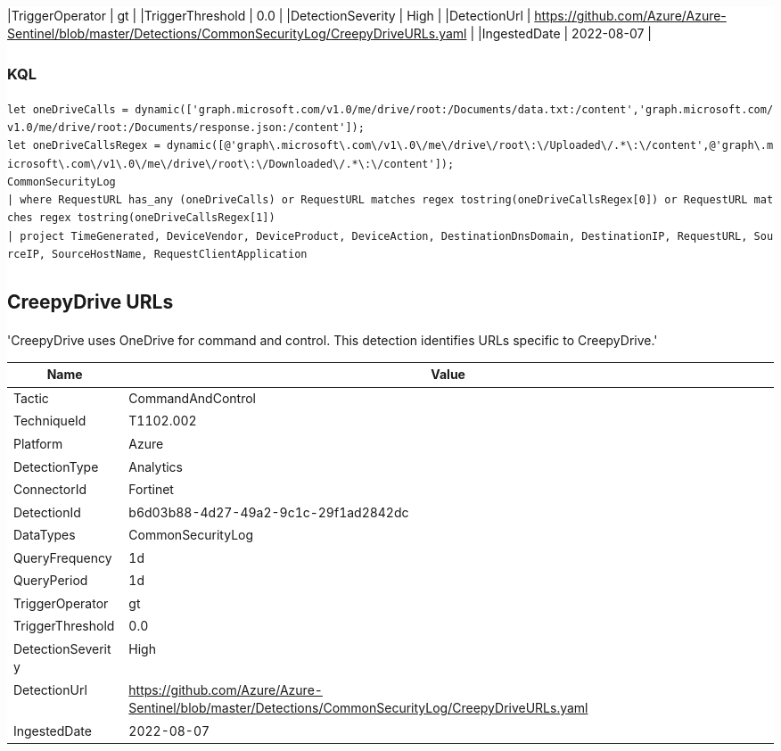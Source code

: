 |TriggerOperator | gt |
|TriggerThreshold | 0.0 |
|DetectionSeverity | High |
|DetectionUrl | https://github.com/Azure/Azure-Sentinel/blob/master/Detections/CommonSecurityLog/CreepyDriveURLs.yaml |
|IngestedDate | 2022-08-07 |

### KQL
```kql
let oneDriveCalls = dynamic(['graph.microsoft.com/v1.0/me/drive/root:/Documents/data.txt:/content','graph.microsoft.com/v1.0/me/drive/root:/Documents/response.json:/content']);
let oneDriveCallsRegex = dynamic([@'graph\.microsoft\.com\/v1\.0\/me\/drive\/root\:\/Uploaded\/.*\:\/content',@'graph\.microsoft\.com\/v1\.0\/me\/drive\/root\:\/Downloaded\/.*\:\/content']);
CommonSecurityLog
| where RequestURL has_any (oneDriveCalls) or RequestURL matches regex tostring(oneDriveCallsRegex[0]) or RequestURL matches regex tostring(oneDriveCallsRegex[1])
| project TimeGenerated, DeviceVendor, DeviceProduct, DeviceAction, DestinationDnsDomain, DestinationIP, RequestURL, SourceIP, SourceHostName, RequestClientApplication

```

## CreepyDrive URLs

'CreepyDrive uses OneDrive for command and control. This detection identifies URLs specific to CreepyDrive.'

|Name | Value |
| --- | --- |
|Tactic | CommandAndControl|
|TechniqueId | T1102.002|
|Platform | Azure|
|DetectionType | Analytics |
|ConnectorId | Fortinet |
|DetectionId | b6d03b88-4d27-49a2-9c1c-29f1ad2842dc |
|DataTypes | CommonSecurityLog |
|QueryFrequency | 1d |
|QueryPeriod | 1d |
|TriggerOperator | gt |
|TriggerThreshold | 0.0 |
|DetectionSeverity | High |
|DetectionUrl | https://github.com/Azure/Azure-Sentinel/blob/master/Detections/CommonSecurityLog/CreepyDriveURLs.yaml |
|IngestedDate | 2022-08-07 |
